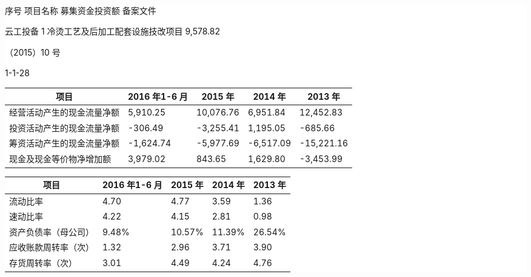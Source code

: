 序号 项目名称 募集资金投资额 备案文件

云工投备
1 冷烫工艺及后加工配套设施技改项目 9,578.82

（2015）10 号

1-1-28

|项目|2016 年1-6 月|2015 年|2014 年|2013 年|
|---|---|---|---|---|
|经营活动产生的现金流量净额|5,910.25|10,076.76|6,951.84|12,452.83|
|投资活动产生的现金流量净额|-306.49|-3,255.41|1,195.05|-685.66|
|筹资活动产生的现金流量净额|-1,624.74|-5,977.69|-6,517.09|-15,221.16|
|现金及现金等价物净增加额|3,979.02|843.65|1,629.80|-3,453.99|

|项目|2016 年1-6 月|2015 年|2014 年|2013 年|
|---|---|---|---|---|
|流动比率|4.70|4.77|3.59|1.36|
|速动比率|4.22|4.15|2.81|0.98|
|资产负债率（母公司）|9.48%|10.57%|11.39%|26.54%|
|应收账款周转率（次）|1.32|2.96|3.71|3.90|
|存货周转率（次）|3.01|4.49|4.24|4.76|
